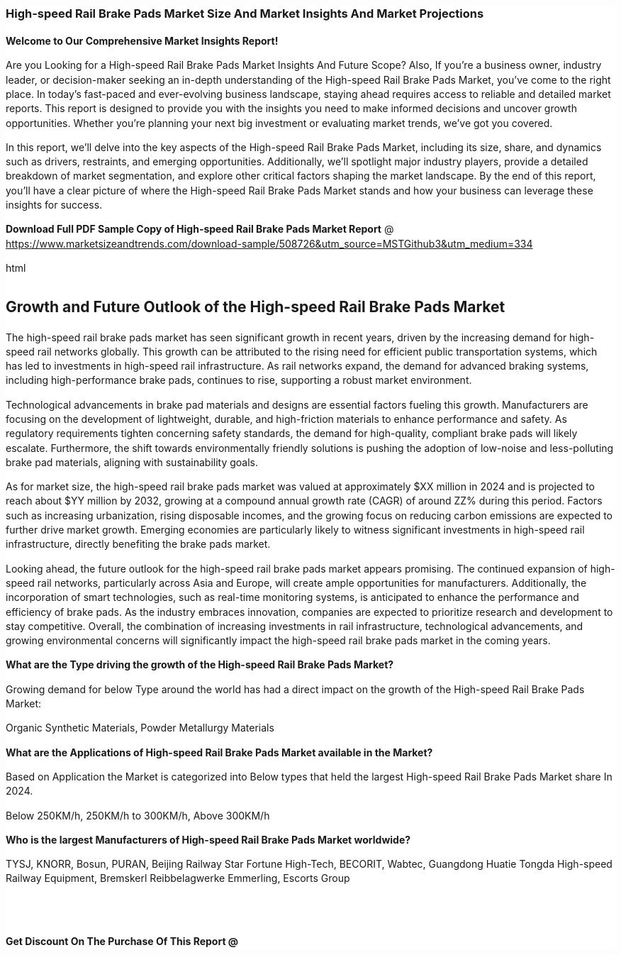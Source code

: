 <div class="" data-test-id=""><h3><span class="">High-speed Rail Brake Pads Market Size And Market Insights And Market Projections</span></h3></div><div class="" data-test-id=""><p><strong>Welcome to Our Comprehensive Market Insights Report!</strong></p><p>Are you Looking for a High-speed Rail Brake Pads Market Insights And Future Scope? Also, If you&rsquo;re a business owner, industry leader, or decision-maker seeking an in-depth understanding of the High-speed Rail Brake Pads Market, you&rsquo;ve come to the right place. In today&rsquo;s fast-paced and ever-evolving business landscape, staying ahead requires access to reliable and detailed market reports. This report is designed to provide you with the insights you need to make informed decisions and uncover growth opportunities. Whether you&rsquo;re planning your next big investment or evaluating market trends, we&rsquo;ve got you covered.</p><p>In this report, we&rsquo;ll delve into the key aspects of the High-speed Rail Brake Pads Market, including its size, share, and dynamics such as drivers, restraints, and emerging opportunities. Additionally, we&rsquo;ll spotlight major industry players, provide a detailed breakdown of market segmentation, and explore other critical factors shaping the market landscape. By the end of this report, you&rsquo;ll have a clear picture of where the High-speed Rail Brake Pads Market stands and how your business can leverage these insights for success.</p><p><strong>Download Full PDF Sample Copy of High-speed Rail Brake Pads Market Report</strong> @ <a href="https://www.marketsizeandtrends.com/download-sample/508726&utm_source=MSTGithub3&utm_medium=334" target="_blank">https://www.marketsizeandtrends.com/download-sample/508726&utm_source=MSTGithub3&utm_medium=334</a></p></div><div class="" data-test-id=""><p><span class="">html<div> <h2>Growth and Future Outlook of the High-speed Rail Brake Pads Market</h2> <p>The high-speed rail brake pads market has seen significant growth in recent years, driven by the increasing demand for high-speed rail networks globally. This growth can be attributed to the rising need for efficient public transportation systems, which has led to investments in high-speed rail infrastructure. As rail networks expand, the demand for advanced braking systems, including high-performance brake pads, continues to rise, supporting a robust market environment.</p> <p>Technological advancements in brake pad materials and designs are essential factors fueling this growth. Manufacturers are focusing on the development of lightweight, durable, and high-friction materials to enhance performance and safety. As regulatory requirements tighten concerning safety standards, the demand for high-quality, compliant brake pads will likely escalate. Furthermore, the shift towards environmentally friendly solutions is pushing the adoption of low-noise and less-polluting brake pad materials, aligning with sustainability goals.</p> <p id=""></p> <p>As for market size, the high-speed rail brake pads market was valued at approximately $XX million in 2024 and is projected to reach about $YY million by 2032, growing at a compound annual growth rate (CAGR) of around ZZ% during this period. Factors such as increasing urbanization, rising disposable incomes, and the growing focus on reducing carbon emissions are expected to further drive market growth. Emerging economies are particularly likely to witness significant investments in high-speed rail infrastructure, directly benefiting the brake pads market.</p> <p>Looking ahead, the future outlook for the high-speed rail brake pads market appears promising. The continued expansion of high-speed rail networks, particularly across Asia and Europe, will create ample opportunities for manufacturers. Additionally, the incorporation of smart technologies, such as real-time monitoring systems, is anticipated to enhance the performance and efficiency of brake pads. As the industry embraces innovation, companies are expected to prioritize research and development to stay competitive. Overall, the combination of increasing investments in rail infrastructure, technological advancements, and growing environmental concerns will significantly impact the high-speed rail brake pads market in the coming years.</p></div></span></p><p><strong><span class="">What are the&nbsp;Type driving the growth of the High-speed Rail Brake Pads Market?</span></strong></p></div><div class="" data-test-id=""><p><span class="">Growing demand for below Type around the world has had a direct impact on the growth of the High-speed Rail Brake Pads Market:</span></p></div><div class="" data-test-id=""><p>Organic Synthetic Materials, Powder Metallurgy Materials</p><p><span class=""><strong>What are the&nbsp;Applications&nbsp;of High-speed Rail Brake Pads Market available in the Market?</strong></span></p></div><div class="" data-test-id=""><p><span class="">Based on Application the Market is categorized into Below types that held the largest High-speed Rail Brake Pads Market share In 2024.</span></p></div><div class="" data-test-id=""><p><span class="">Below 250KM/h, 250KM/h to 300KM/h, Above 300KM/h</span></p><p><span class=""><strong>Who is the largest Manufacturers of High-speed Rail Brake Pads Market worldwide?</strong></span></p></div><div class="" data-test-id=""><p><span class="">TYSJ, KNORR, Bosun, PURAN, Beijing Railway Star Fortune High-Tech, BECORIT, Wabtec, Guangdong Huatie Tongda High-speed Railway Equipment, Bremskerl Reibbelagwerke Emmerling, Escorts Group</span></p></div><div class="" data-test-id="">&nbsp;</div><div class="" data-test-id="">&nbsp;</div><div class="" data-test-id=""><p><span class=""><strong>Get Discount On The Purchase Of This Report @</strong>